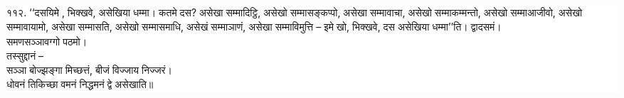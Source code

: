 ११२. ‘‘दसयिमे , भिक्खवे, असेखिया धम्मा। कतमे दस? असेखा सम्मादिट्ठि, असेखो सम्मासङ्कप्पो, असेखा सम्मावाचा, असेखो सम्माकम्मन्तो, असेखो सम्माआजीवो, असेखो सम्मावायामो, असेखा सम्मासति, असेखो सम्मासमाधि, असेखं सम्माञाणं, असेखा सम्माविमुत्ति – इमे खो, भिक्खवे, दस असेखिया धम्मा’’ति। द्वादसमं।  
समणसञ्ञावग्गो पठमो।  
तस्सुद्दानं –  
सञ्ञा बोज्झङ्गा मिच्छत्तं, बीजं विज्जाय निज्जरं।  
धोवनं तिकिच्छा वमनं निद्धमनं द्वे असेखाति॥  